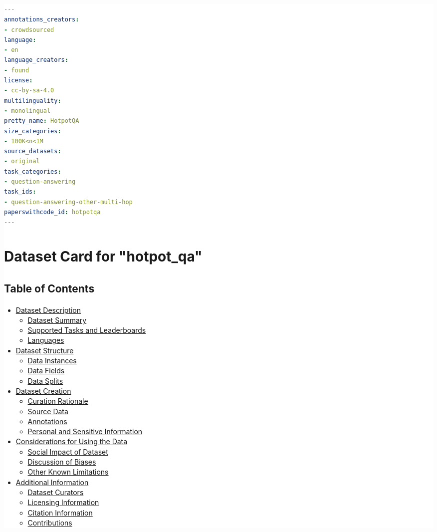 ```yaml
---
annotations_creators:
- crowdsourced
language:
- en
language_creators:
- found
license:
- cc-by-sa-4.0
multilinguality:
- monolingual
pretty_name: HotpotQA
size_categories:
- 100K<n<1M
source_datasets:
- original
task_categories:
- question-answering
task_ids:
- question-answering-other-multi-hop
paperswithcode_id: hotpotqa
---
```


# Dataset Card for "hotpot_qa"

## Table of Contents
- [Dataset Description](#dataset-description)
  - [Dataset Summary](#dataset-summary)
  - [Supported Tasks and Leaderboards](#supported-tasks-and-leaderboards)
  - [Languages](#languages)
- [Dataset Structure](#dataset-structure)
  - [Data Instances](#data-instances)
  - [Data Fields](#data-fields)
  - [Data Splits](#data-splits)
- [Dataset Creation](#dataset-creation)
  - [Curation Rationale](#curation-rationale)
  - [Source Data](#source-data)
  - [Annotations](#annotations)
  - [Personal and Sensitive Information](#personal-and-sensitive-information)
- [Considerations for Using the Data](#considerations-for-using-the-data)
  - [Social Impact of Dataset](#social-impact-of-dataset)
  - [Discussion of Biases](#discussion-of-biases)
  - [Other Known Limitations](#other-known-limitations)
- [Additional Information](#additional-information)
  - [Dataset Curators](#dataset-curators)
  - [Licensing Information](#licensing-information)
  - [Citation Information](#citation-information)
  - [Contributions](#contributions)
